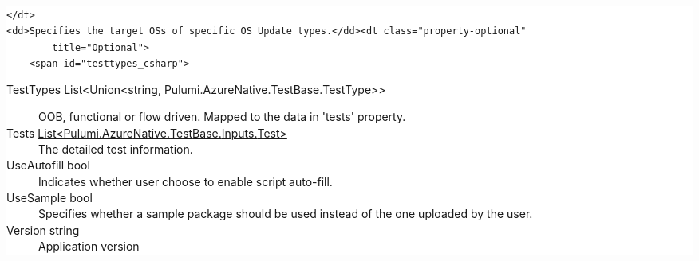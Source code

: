     </dt>
    <dd>Specifies the target OSs of specific OS Update types.</dd><dt class="property-optional"
            title="Optional">
        <span id="testtypes_csharp">
<a data-swiftype-name="resource-property" data-swiftype-type="text" href="#testtypes_csharp" style="color: inherit; text-decoration: inherit;">Test<wbr>Types</a>
</span>
        <span class="property-indicator"></span>
        <span class="property-type">List&lt;Union&lt;string, Pulumi.<wbr>Azure<wbr>Native.<wbr>Test<wbr>Base.<wbr>Test<wbr>Type&gt;&gt;</span>
    </dt>
    <dd>OOB, functional or flow driven. Mapped to the data in 'tests' property.</dd><dt class="property-optional"
            title="Optional">
        <span id="tests_csharp">
<a data-swiftype-name="resource-property" data-swiftype-type="text" href="#tests_csharp" style="color: inherit; text-decoration: inherit;">Tests</a>
</span>
        <span class="property-indicator"></span>
        <span class="property-type"><a href="#test">List&lt;Pulumi.<wbr>Azure<wbr>Native.<wbr>Test<wbr>Base.<wbr>Inputs.<wbr>Test&gt;</a></span>
    </dt>
    <dd>The detailed test information.</dd><dt class="property-optional"
            title="Optional">
        <span id="useautofill_csharp">
<a data-swiftype-name="resource-property" data-swiftype-type="text" href="#useautofill_csharp" style="color: inherit; text-decoration: inherit;">Use<wbr>Autofill</a>
</span>
        <span class="property-indicator"></span>
        <span class="property-type">bool</span>
    </dt>
    <dd>Indicates whether user choose to enable script auto-fill.</dd><dt class="property-optional"
            title="Optional">
        <span id="usesample_csharp">
<a data-swiftype-name="resource-property" data-swiftype-type="text" href="#usesample_csharp" style="color: inherit; text-decoration: inherit;">Use<wbr>Sample</a>
</span>
        <span class="property-indicator"></span>
        <span class="property-type">bool</span>
    </dt>
    <dd>Specifies whether a sample package should be used instead of the one uploaded by the user.</dd><dt class="property-optional"
            title="Optional">
        <span id="version_csharp">
<a data-swiftype-name="resource-property" data-swiftype-type="text" href="#version_csharp" style="color: inherit; text-decoration: inherit;">Version</a>
</span>
        <span class="property-indicator"></span>
        <span class="property-type">string</span>
    </dt>
    <dd>Application version</dd></dl>
</pulumi-choosable>
</div>
